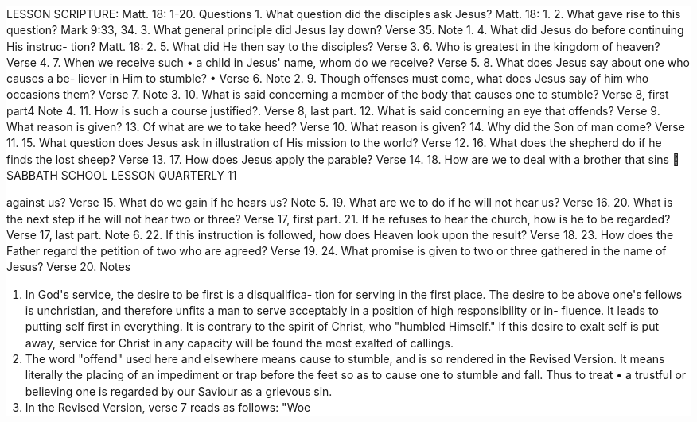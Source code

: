   LESSON SCRIPTURE:  Matt. 18: 1-20.
                       Questions
    1. What question did the disciples ask Jesus?
Matt. 18: 1.
    2. What gave rise to this question? Mark 9:33, 34.
    3. What general principle did Jesus lay down?
Verse 35. Note 1.
    4. What did Jesus do before continuing His instruc-
tion? Matt. 18: 2.
    5. What did He then say to the disciples? Verse 3.
    6. Who is greatest in the kingdom of heaven?
Verse 4.
    7. When we receive such • a child in Jesus' name,
whom do we receive? Verse 5.
    8. What does Jesus say about one who causes a be-
liever in Him to stumble? • Verse 6. Note 2.
    9. Though offenses must come, what does Jesus say
of him who occasions them? Verse 7. Note 3.
   10. What is said concerning a member of the body
that causes one to stumble? Verse 8, first part4 Note 4.
   11. How is such a course justified?. Verse 8, last part.
   12. What is said concerning an eye that offends?
Verse 9. What reason is given?
   13. Of what are we to take heed? Verse 10. What
reason is given?
   14. Why did the Son of man come? Verse 11.
   15. What question does Jesus ask in illustration of
His mission to the world? Verse 12.
   16. What does the shepherd do if he finds the lost
sheep? Verse 13.
   17. How does Jesus apply the parable? Verse 14.
   18. How are we to deal with a brother that sins
           SABBATH SCHOOL LESSON QUARTERLY                 11

against us? Verse 15. What do we gain if he hears us?
Note 5.
  19. What are we to do if he will not hear us?
Verse 16.
  20. What is the next step if he will not hear two or
three? Verse 17, first part.
  21. If he refuses to hear the church, how is he to be
regarded? Verse 17, last part. Note 6.
  22. If this instruction is followed, how does Heaven
look upon the result? Verse 18.
  23. How does the Father regard the petition of two
who are agreed? Verse 19.
  24. What promise is given to two or three gathered in
the name of Jesus? Verse 20.
                              Notes
  1. In God's service, the desire to be first is a disqualifica-
tion for serving in the first place. The desire to be above
one's fellows is unchristian, and therefore unfits a man to
serve acceptably in a position of high responsibility or in-
fluence. It leads to putting self first in everything. It is
contrary to the spirit of Christ, who "humbled Himself."
If this desire to exalt self is put away, service for Christ in
any capacity will be found the most exalted of callings.
   2. The word "offend" used here and elsewhere means cause
to stumble, and is so rendered in the Revised Version. It
means literally the placing of an impediment or trap before
the feet so as to cause one to stumble and fall. Thus to treat •
a trustful or believing one is regarded by our Saviour as a
grievous sin.
   3. In the Revised Version, verse 7 reads as follows: "Woe